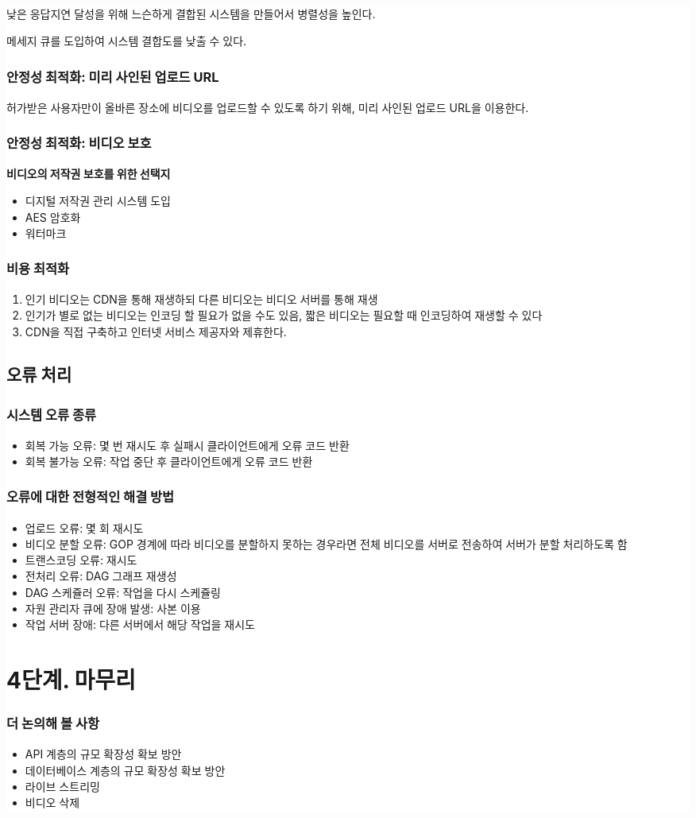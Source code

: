낮은 응답지연 달성을 위해 느슨하게 결합된 시스템을 만들어서 병렬성을 높인다.

메세지 큐를 도입하여 시스템 결합도를 낮출 수 있다.

### 안정성 최적화: 미리 사인된 업로드 URL

허가받은 사용자만이 올바른 장소에 비디오를 업로드할 수 있도록 하기 위해, 미리 사인된 업로드 URL을 이용한다.

### 안정성 최적화: 비디오 보호

**비디오의 저작권 보호를 위한 선택지**

- 디지털 저작권 관리 시스템 도입
- AES 암호화
- 워터마크

### 비용 최적화

1. 인기 비디오는 CDN을 통해 재생하되 다른 비디오는 비디오 서버를 통해 재생
2. 인기가 별로 없는 비디오는 인코딩 할 필요가 없을 수도 있음, 짧은 비디오는 필요할 때 인코딩하여 재생할 수 있다
3. CDN을 직접 구축하고 인터넷 서비스 제공자와 제휴한다.

## 오류 처리

### 시스템 오류 종류

- 회복 가능 오류: 몇 번 재시도 후 실패시 클라이언트에게 오류 코드 반환
- 회복 불가능 오류: 작업 중단 후 클라이언트에게 오류 코드 반환

### 오류에 대한 전형적인 해결 방법

- 업로드 오류: 몇 회 재시도
- 비디오 분할 오류: GOP 경계에 따라 비디오를 분할하지 못하는 경우라면 전체 비디오를 서버로 전송하여 서버가 분할 처리하도록 함
- 트랜스코딩 오류: 재시도
- 전처리 오류: DAG 그래프 재생성
- DAG 스케쥴러 오류: 작업을 다시 스케쥴링
- 자원 관리자 큐에 장애 발생: 사본 이용
- 작업 서버 장애: 다른 서버에서 해당 작업을 재시도

# 4단계. 마무리

### 더 논의해 볼 사항

- API 계층의 규모 확장성 확보 방안
- 데이터베이스 계층의 규모 확장성 확보 방안
- 라이브 스트리밍
- 비디오 삭제
